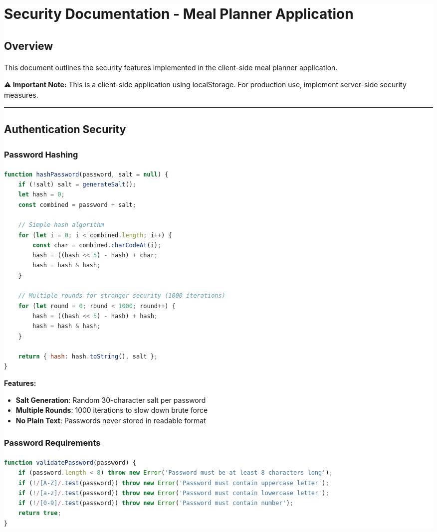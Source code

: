 # Security Documentation - Meal Planner Application

## Overview
This document outlines the security features implemented in the client-side meal planner application.

**⚠️ Important Note:** This is a client-side application using localStorage. For production use, implement server-side security measures.

---

## Authentication Security

### Password Hashing
```javascript
function hashPassword(password, salt = null) {
    if (!salt) salt = generateSalt();
    let hash = 0;
    const combined = password + salt;
    
    // Simple hash algorithm
    for (let i = 0; i < combined.length; i++) {
        const char = combined.charCodeAt(i);
        hash = ((hash << 5) - hash) + char;
        hash = hash & hash;
    }
    
    // Multiple rounds for stronger security (1000 iterations)
    for (let round = 0; round < 1000; round++) {
        hash = ((hash << 5) - hash) + hash;
        hash = hash & hash;
    }
    
    return { hash: hash.toString(), salt };
}
```

**Features:**
- **Salt Generation**: Random 30-character salt per password
- **Multiple Rounds**: 1000 iterations to slow down brute force
- **No Plain Text**: Passwords never stored in readable format

### Password Requirements
```javascript
function validatePassword(password) {
    if (password.length < 8) throw new Error('Password must be at least 8 characters long');
    if (!/[A-Z]/.test(password)) throw new Error('Password must contain uppercase letter');
    if (!/[a-z]/.test(password)) throw new Error('Password must contain lowercase letter');
    if (!/[0-9]/.test(password)) throw new Error('Password must contain number');
    return true;
}
```
